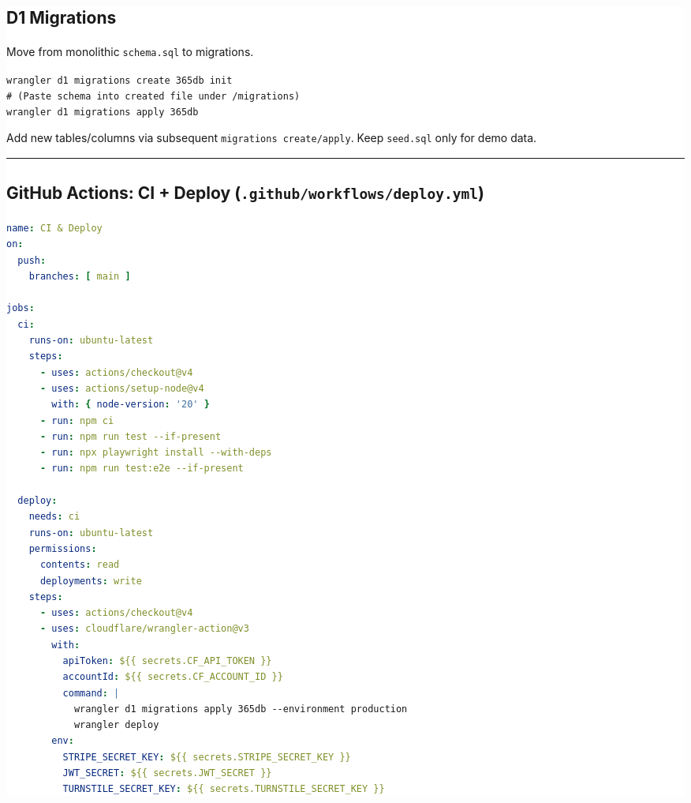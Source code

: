 
## D1 Migrations
Move from monolithic `schema.sql` to migrations.

```
wrangler d1 migrations create 365db init
# (Paste schema into created file under /migrations)
wrangler d1 migrations apply 365db
```

Add new tables/columns via subsequent `migrations create/apply`. Keep `seed.sql` only for demo data.

---

## GitHub Actions: CI + Deploy (`.github/workflows/deploy.yml`)
```yaml
name: CI & Deploy
on:
  push:
    branches: [ main ]

jobs:
  ci:
    runs-on: ubuntu-latest
    steps:
      - uses: actions/checkout@v4
      - uses: actions/setup-node@v4
        with: { node-version: '20' }
      - run: npm ci
      - run: npm run test --if-present
      - run: npx playwright install --with-deps
      - run: npm run test:e2e --if-present

  deploy:
    needs: ci
    runs-on: ubuntu-latest
    permissions:
      contents: read
      deployments: write
    steps:
      - uses: actions/checkout@v4
      - uses: cloudflare/wrangler-action@v3
        with:
          apiToken: ${{ secrets.CF_API_TOKEN }}
          accountId: ${{ secrets.CF_ACCOUNT_ID }}
          command: |
            wrangler d1 migrations apply 365db --environment production
            wrangler deploy
        env:
          STRIPE_SECRET_KEY: ${{ secrets.STRIPE_SECRET_KEY }}
          JWT_SECRET: ${{ secrets.JWT_SECRET }}
          TURNSTILE_SECRET_KEY: ${{ secrets.TURNSTILE_SECRET_KEY }}
```
